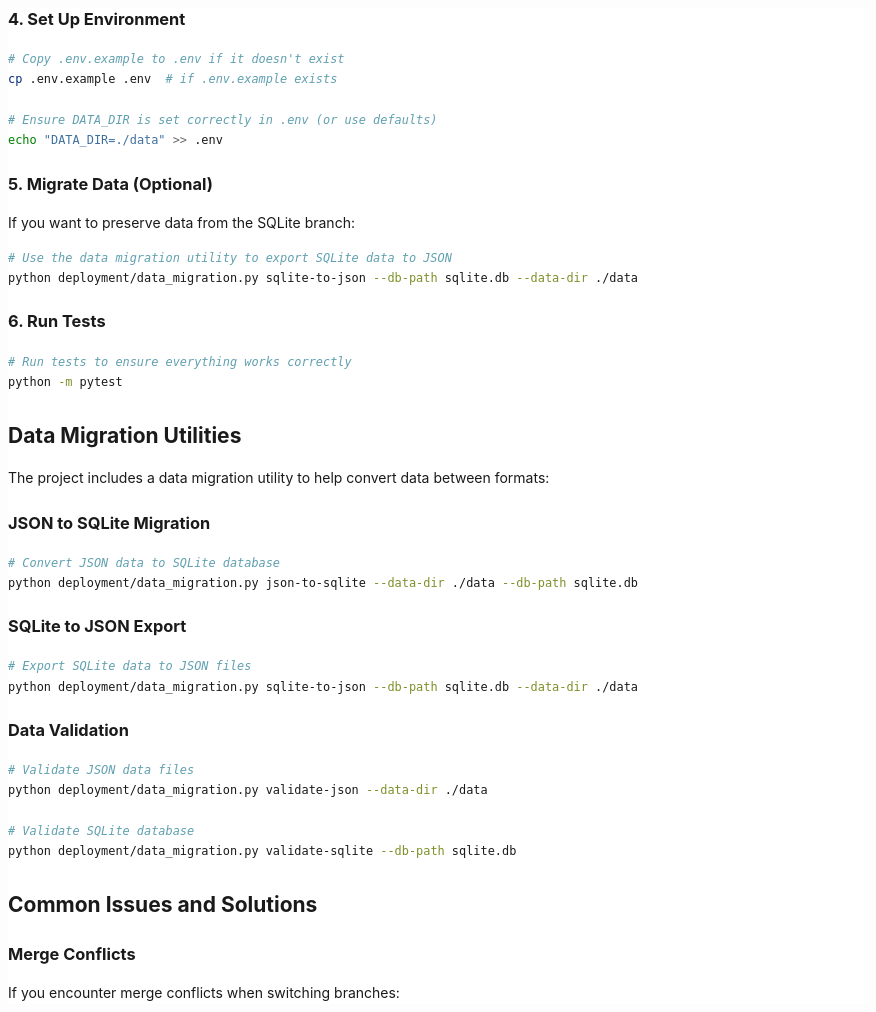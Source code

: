 ### 4. Set Up Environment
```bash
# Copy .env.example to .env if it doesn't exist
cp .env.example .env  # if .env.example exists

# Ensure DATA_DIR is set correctly in .env (or use defaults)
echo "DATA_DIR=./data" >> .env
```

### 5. Migrate Data (Optional)
If you want to preserve data from the SQLite branch:

```bash
# Use the data migration utility to export SQLite data to JSON
python deployment/data_migration.py sqlite-to-json --db-path sqlite.db --data-dir ./data
```

### 6. Run Tests
```bash
# Run tests to ensure everything works correctly
python -m pytest
```

## Data Migration Utilities

The project includes a data migration utility to help convert data between formats:

### JSON to SQLite Migration
```bash
# Convert JSON data to SQLite database
python deployment/data_migration.py json-to-sqlite --data-dir ./data --db-path sqlite.db
```

### SQLite to JSON Export
```bash
# Export SQLite data to JSON files
python deployment/data_migration.py sqlite-to-json --db-path sqlite.db --data-dir ./data
```

### Data Validation
```bash
# Validate JSON data files
python deployment/data_migration.py validate-json --data-dir ./data

# Validate SQLite database
python deployment/data_migration.py validate-sqlite --db-path sqlite.db
```

## Common Issues and Solutions

### Merge Conflicts
If you encounter merge conflicts when switching branches:
